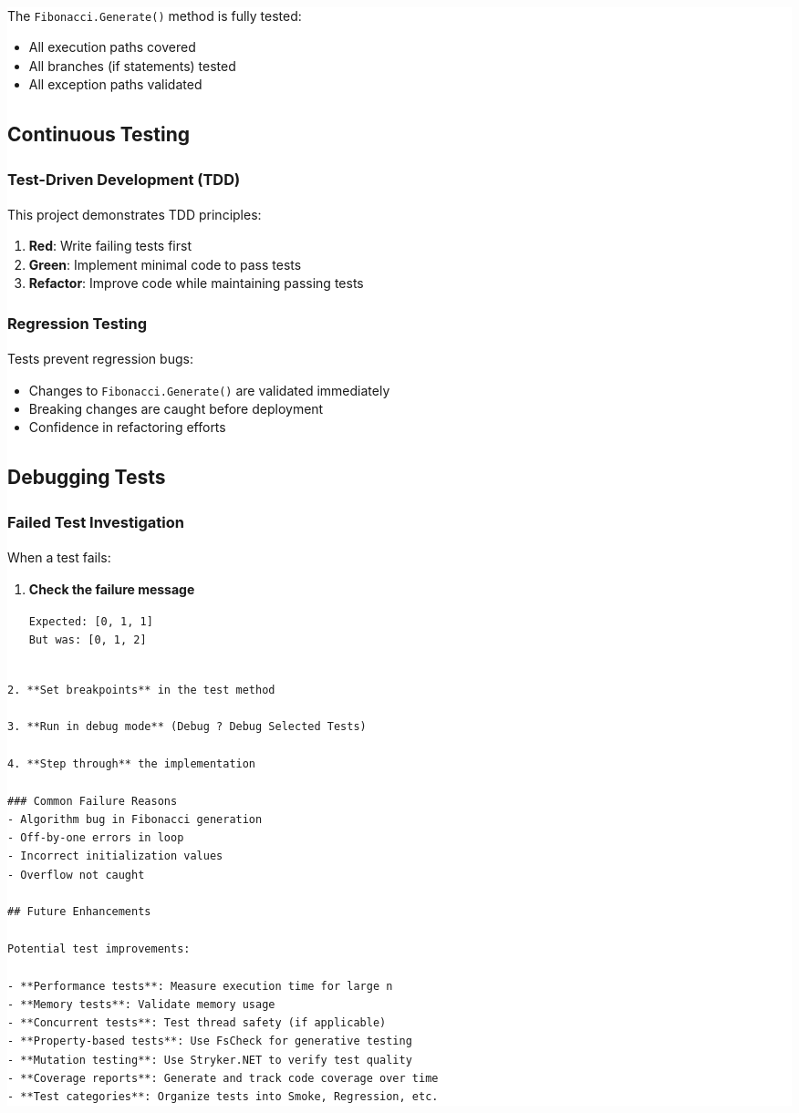 The `Fibonacci.Generate()` method is fully tested:
- All execution paths covered
- All branches (if statements) tested
- All exception paths validated

## Continuous Testing

### Test-Driven Development (TDD)

This project demonstrates TDD principles:

1. **Red**: Write failing tests first
2. **Green**: Implement minimal code to pass tests
3. **Refactor**: Improve code while maintaining passing tests

### Regression Testing

Tests prevent regression bugs:
- Changes to `Fibonacci.Generate()` are validated immediately
- Breaking changes are caught before deployment
- Confidence in refactoring efforts

## Debugging Tests

### Failed Test Investigation

When a test fails:

1. **Check the failure message**
   ```
   Expected: [0, 1, 1]
   But was: [0, 1, 2]
 ```

2. **Set breakpoints** in the test method

3. **Run in debug mode** (Debug ? Debug Selected Tests)

4. **Step through** the implementation

### Common Failure Reasons
- Algorithm bug in Fibonacci generation
- Off-by-one errors in loop
- Incorrect initialization values
- Overflow not caught

## Future Enhancements

Potential test improvements:

- **Performance tests**: Measure execution time for large n
- **Memory tests**: Validate memory usage
- **Concurrent tests**: Test thread safety (if applicable)
- **Property-based tests**: Use FsCheck for generative testing
- **Mutation testing**: Use Stryker.NET to verify test quality
- **Coverage reports**: Generate and track code coverage over time
- **Test categories**: Organize tests into Smoke, Regression, etc.
